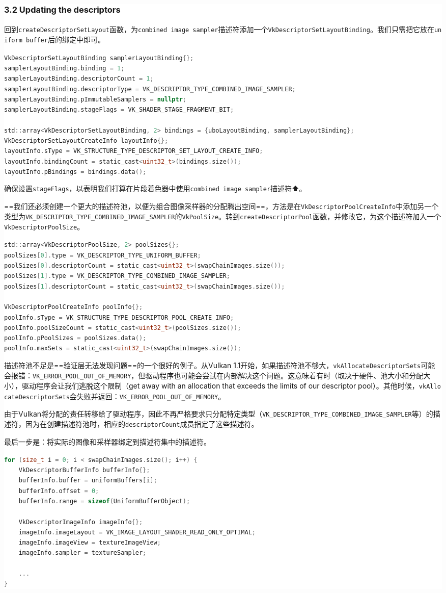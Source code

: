 
### 3.2 Updating the descriptors

回到`createDescriptorSetLayout`函数，为`combined image sampler`描述符添加一个`VkDescriptorSetLayoutBinding`。我们只需把它放在`uniform buffer`后的绑定中即可。

```c
VkDescriptorSetLayoutBinding samplerLayoutBinding{};
samplerLayoutBinding.binding = 1;
samplerLayoutBinding.descriptorCount = 1;
samplerLayoutBinding.descriptorType = VK_DESCRIPTOR_TYPE_COMBINED_IMAGE_SAMPLER;
samplerLayoutBinding.pImmutableSamplers = nullptr;
samplerLayoutBinding.stageFlags = VK_SHADER_STAGE_FRAGMENT_BIT;

std::array<VkDescriptorSetLayoutBinding, 2> bindings = {uboLayoutBinding, samplerLayoutBinding};
VkDescriptorSetLayoutCreateInfo layoutInfo{};
layoutInfo.sType = VK_STRUCTURE_TYPE_DESCRIPTOR_SET_LAYOUT_CREATE_INFO;
layoutInfo.bindingCount = static_cast<uint32_t>(bindings.size());
layoutInfo.pBindings = bindings.data();
```

确保设置`stageFlags`，以表明我们打算在片段着色器中使用`combined image sampler`描述符:arrow_up:。

==我们还必须创建一个更大的描述符池，以便为组合图像采样器的分配腾出空间==，方法是在`VkDescriptorPoolCreateInfo`中添加另一个类型为`VK_DESCRIPTOR_TYPE_COMBINED_IMAGE_SAMPLER`的`VkPoolSize`。转到`createDescriptorPool`函数，并修改它，为这个描述符加入一个`VkDescriptorPoolSize`。

```c
std::array<VkDescriptorPoolSize, 2> poolSizes{};
poolSizes[0].type = VK_DESCRIPTOR_TYPE_UNIFORM_BUFFER;
poolSizes[0].descriptorCount = static_cast<uint32_t>(swapChainImages.size());
poolSizes[1].type = VK_DESCRIPTOR_TYPE_COMBINED_IMAGE_SAMPLER;
poolSizes[1].descriptorCount = static_cast<uint32_t>(swapChainImages.size());

VkDescriptorPoolCreateInfo poolInfo{};
poolInfo.sType = VK_STRUCTURE_TYPE_DESCRIPTOR_POOL_CREATE_INFO;
poolInfo.poolSizeCount = static_cast<uint32_t>(poolSizes.size());
poolInfo.pPoolSizes = poolSizes.data();
poolInfo.maxSets = static_cast<uint32_t>(swapChainImages.size());
```

描述符池不足是==验证层无法发现问题==的一个很好的例子。从Vulkan 1.1开始，如果描述符池不够大，`vkAllocateDescriptorSets`可能会报错：`VK_ERROR_POOL_OUT_OF_MEMORY`，但驱动程序也可能会尝试在内部解决这个问题。这意味着有时（取决于硬件、池大小和分配大小），驱动程序会让我们逃脱这个限制（get away with an allocation that exceeds the limits of our descriptor pool）。其他时候，`vkAllocateDescriptorSets`会失败并返回：`VK_ERROR_POOL_OUT_OF_MEMORY`。

由于Vulkan将分配的责任转移给了驱动程序，因此不再严格要求只分配特定类型（`VK_DESCRIPTOR_TYPE_COMBINED_IMAGE_SAMPLER`等）的描述符，因为在创建描述符池时，相应的`descriptorCount`成员指定了这些描述符。

最后一步是：将实际的图像和采样器绑定到描述符集中的描述符。

```c
for (size_t i = 0; i < swapChainImages.size(); i++) {
    VkDescriptorBufferInfo bufferInfo{};
    bufferInfo.buffer = uniformBuffers[i];
    bufferInfo.offset = 0;
    bufferInfo.range = sizeof(UniformBufferObject);

    VkDescriptorImageInfo imageInfo{};
    imageInfo.imageLayout = VK_IMAGE_LAYOUT_SHADER_READ_ONLY_OPTIMAL;
    imageInfo.imageView = textureImageView;
    imageInfo.sampler = textureSampler;

    ...
}
```
